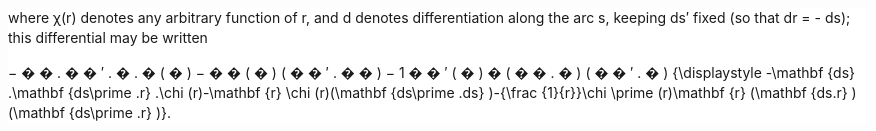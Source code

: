 where χ(r) denotes any arbitrary function of r, and d denotes differentiation along the arc s, keeping ds′ fixed (so that dr = - ds); this differential may be written

−
�
�
.
�
�
′
.
�
.
�
(
�
)
−
�
�
(
�
)
(
�
�
′
.
�
�
)
−
1
�
�
′
(
�
)
�
(
�
�
.
�
)
(
�
�
′
.
�
)
{\displaystyle -\mathbf {ds} .\mathbf {ds\prime .r} .\chi (r)-\mathbf {r} \chi (r)(\mathbf {ds\prime .ds} )-{\frac {1}{r}}\chi \prime (r)\mathbf {r} (\mathbf {ds.r} )(\mathbf {ds\prime .r} )}.
